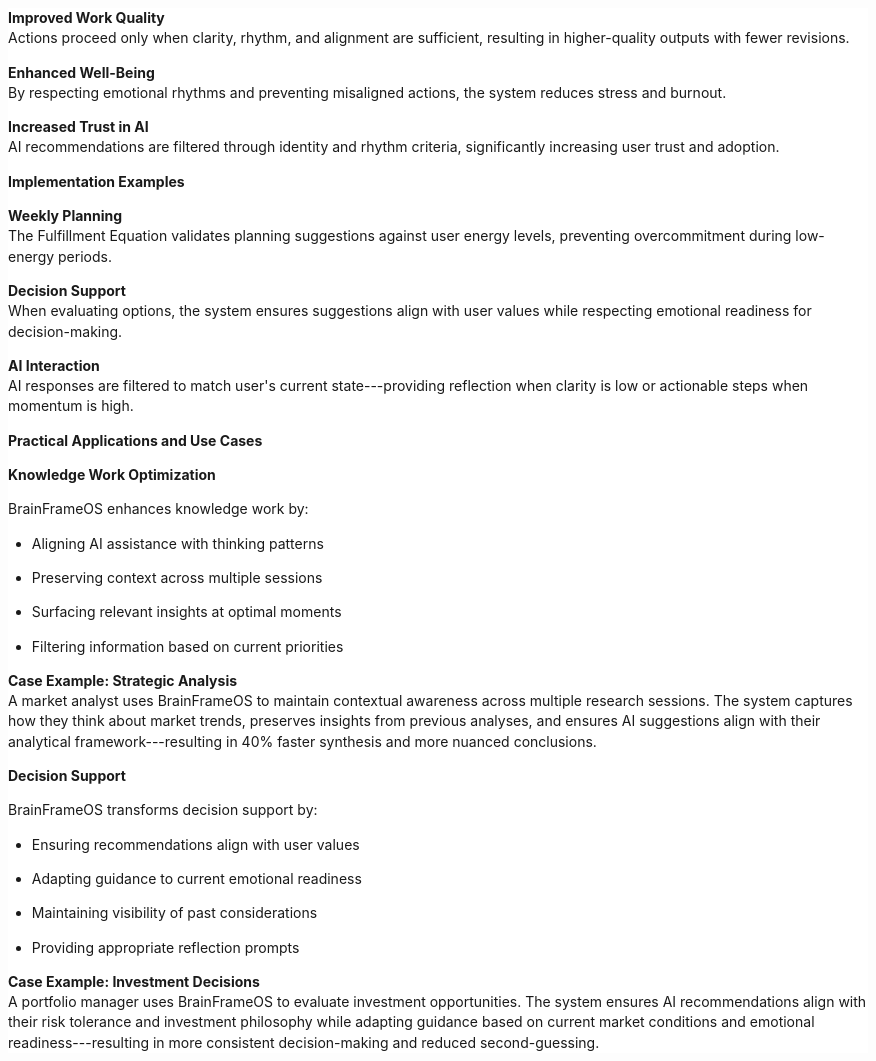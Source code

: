 **Improved Work Quality**\
Actions proceed only when clarity, rhythm, and alignment are sufficient,
resulting in higher-quality outputs with fewer revisions.

**Enhanced Well-Being**\
By respecting emotional rhythms and preventing misaligned actions, the
system reduces stress and burnout.

**Increased Trust in AI**\
AI recommendations are filtered through identity and rhythm criteria,
significantly increasing user trust and adoption.

**Implementation Examples**

**Weekly Planning**\
The Fulfillment Equation validates planning suggestions against user
energy levels, preventing overcommitment during low-energy periods.

**Decision Support**\
When evaluating options, the system ensures suggestions align with user
values while respecting emotional readiness for decision-making.

**AI Interaction**\
AI responses are filtered to match user\'s current state---providing
reflection when clarity is low or actionable steps when momentum is
high.

**Practical Applications and Use Cases**

**Knowledge Work Optimization**

BrainFrameOS enhances knowledge work by:

- Aligning AI assistance with thinking patterns

- Preserving context across multiple sessions

- Surfacing relevant insights at optimal moments

- Filtering information based on current priorities

**Case Example: Strategic Analysis**\
A market analyst uses BrainFrameOS to maintain contextual awareness
across multiple research sessions. The system captures how they think
about market trends, preserves insights from previous analyses, and
ensures AI suggestions align with their analytical framework---resulting
in 40% faster synthesis and more nuanced conclusions.

**Decision Support**

BrainFrameOS transforms decision support by:

- Ensuring recommendations align with user values

- Adapting guidance to current emotional readiness

- Maintaining visibility of past considerations

- Providing appropriate reflection prompts

**Case Example: Investment Decisions**\
A portfolio manager uses BrainFrameOS to evaluate investment
opportunities. The system ensures AI recommendations align with their
risk tolerance and investment philosophy while adapting guidance based
on current market conditions and emotional readiness---resulting in more
consistent decision-making and reduced second-guessing.

